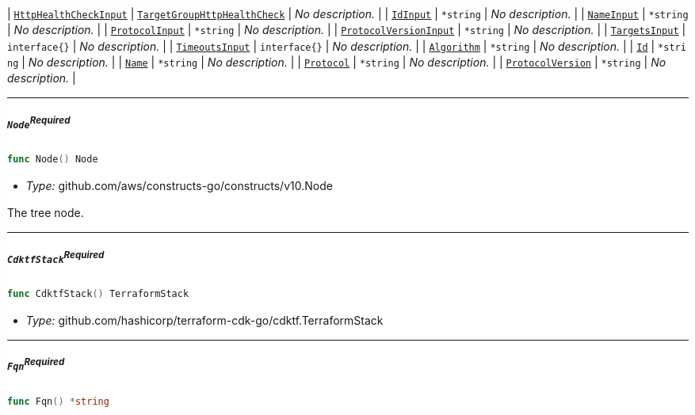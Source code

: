 | <code><a href="#@cdktf/provider-ionoscloud.targetGroup.TargetGroup.property.httpHealthCheckInput">HttpHealthCheckInput</a></code> | <code><a href="#@cdktf/provider-ionoscloud.targetGroup.TargetGroupHttpHealthCheck">TargetGroupHttpHealthCheck</a></code> | *No description.* |
| <code><a href="#@cdktf/provider-ionoscloud.targetGroup.TargetGroup.property.idInput">IdInput</a></code> | <code>*string</code> | *No description.* |
| <code><a href="#@cdktf/provider-ionoscloud.targetGroup.TargetGroup.property.nameInput">NameInput</a></code> | <code>*string</code> | *No description.* |
| <code><a href="#@cdktf/provider-ionoscloud.targetGroup.TargetGroup.property.protocolInput">ProtocolInput</a></code> | <code>*string</code> | *No description.* |
| <code><a href="#@cdktf/provider-ionoscloud.targetGroup.TargetGroup.property.protocolVersionInput">ProtocolVersionInput</a></code> | <code>*string</code> | *No description.* |
| <code><a href="#@cdktf/provider-ionoscloud.targetGroup.TargetGroup.property.targetsInput">TargetsInput</a></code> | <code>interface{}</code> | *No description.* |
| <code><a href="#@cdktf/provider-ionoscloud.targetGroup.TargetGroup.property.timeoutsInput">TimeoutsInput</a></code> | <code>interface{}</code> | *No description.* |
| <code><a href="#@cdktf/provider-ionoscloud.targetGroup.TargetGroup.property.algorithm">Algorithm</a></code> | <code>*string</code> | *No description.* |
| <code><a href="#@cdktf/provider-ionoscloud.targetGroup.TargetGroup.property.id">Id</a></code> | <code>*string</code> | *No description.* |
| <code><a href="#@cdktf/provider-ionoscloud.targetGroup.TargetGroup.property.name">Name</a></code> | <code>*string</code> | *No description.* |
| <code><a href="#@cdktf/provider-ionoscloud.targetGroup.TargetGroup.property.protocol">Protocol</a></code> | <code>*string</code> | *No description.* |
| <code><a href="#@cdktf/provider-ionoscloud.targetGroup.TargetGroup.property.protocolVersion">ProtocolVersion</a></code> | <code>*string</code> | *No description.* |

---

##### `Node`<sup>Required</sup> <a name="Node" id="@cdktf/provider-ionoscloud.targetGroup.TargetGroup.property.node"></a>

```go
func Node() Node
```

- *Type:* github.com/aws/constructs-go/constructs/v10.Node

The tree node.

---

##### `CdktfStack`<sup>Required</sup> <a name="CdktfStack" id="@cdktf/provider-ionoscloud.targetGroup.TargetGroup.property.cdktfStack"></a>

```go
func CdktfStack() TerraformStack
```

- *Type:* github.com/hashicorp/terraform-cdk-go/cdktf.TerraformStack

---

##### `Fqn`<sup>Required</sup> <a name="Fqn" id="@cdktf/provider-ionoscloud.targetGroup.TargetGroup.property.fqn"></a>

```go
func Fqn() *string
```

